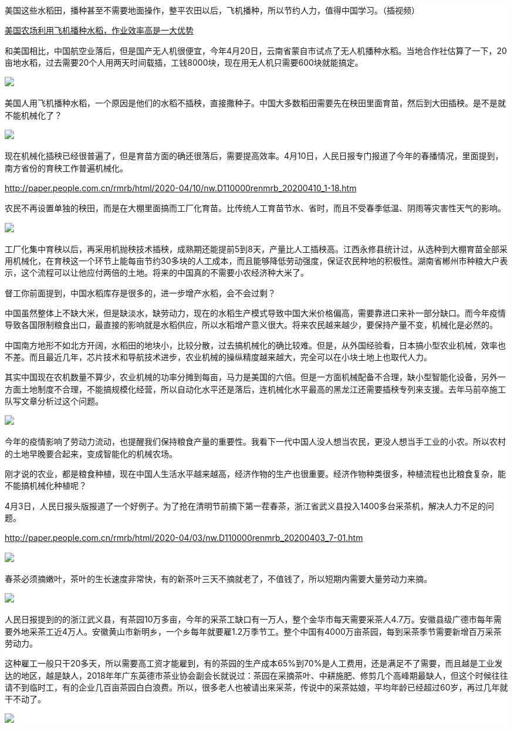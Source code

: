 美国这些水稻田，播种甚至不需要地面操作，整平农田以后，飞机播种，所以节约人力，值得中国学习。（插视频）

[美国农场利用飞机播种水稻，作业效率高是一大优势](https://www.sohu.com/a/138029212_692015)

和美国相比，中国航空业落后，但是国产无人机很便宜，今年4月20日，云南省蒙自市试点了无人机播种水稻。当地合作社估算了一下，20亩地水稻，过去需要20个人用两天时间载插，工钱8000块，现在用无人机只需要600块就能搞定。

![](/images/btnews/btnews/0101_0200/0107/image6.webp)

美国人用飞机播种水稻，一个原因是他们的水稻不插秧，直接撒种子。中国大多数稻田需要先在秧田里面育苗，然后到大田插秧。是不是就不能机械化了？

![](/images/btnews/btnews/0101_0200/0107/image7.webp)

现在机械化插秧已经很普遍了，但是育苗方面的确还很落后，需要提高效率。4月10日，人民日报专门报道了今年的春播情况，里面提到，南方省份的育秧工作普遍机械化。

<http://paper.people.com.cn/rmrb/html/2020-04/10/nw.D110000renmrb_20200410_1-18.htm>

农民不再设置单独的秧田，而是在大棚里面搞而工厂化育苗。比传统人工育苗节水、省时，而且不受春季低温、阴雨等灾害性天气的影响。

![](/images/btnews/btnews/0101_0200/0107/image8.webp)

工厂化集中育秧以后，再采用机抛秧技术插秧，成熟期还能提前5到8天，产量比人工插秧高。江西永修县统计过，从选种到大棚育苗全部采用机械化，在育秧这一个环节上能每亩节约30多块的人工成本，而且能够降低劳动强度，保证农民种地的积极性。湖南省郴州市种粮大户表示，这个流程可以让他应付两倍的土地。将来的中国真的不需要小农经济种大米了。

督工你前面提到，中国水稻库存是很多的，进一步增产水稻，会不会过剩？

中国虽然整体上不缺大米，但是缺淡水，缺劳动力，现在的水稻生产模式导致中国大米价格偏高，需要靠进口来补一部分缺口。而今年疫情导致各国限制粮食出口，最直接的影响就是水稻供应，所以水稻增产意义很大。将来农民越来越少，要保持产量不变，机械化是必然的。

中国南方地形不如北方开阔，水稻田的地块小，比较分散，过去搞机械化的确比较难。但是，从外国经验看，日本搞小型农业机械，效率也不差。而且最近几年，芯片技术和导航技术进步，农业机械的操纵精度越来越大，完全可以在小块土地上也取代人力。

其实中国现在农机数量不算少，农业机械的功率分摊到每亩，马力是美国的六倍。但是一方面机械配备不合理，缺小型智能化设备，另外一方面土地制度不合理，不能搞规模化经营，所以自动化水平还是落后，连机械化水平最高的黑龙江还需要插秧专列来支援。去年马前卒施工队写文章分析过这个问题。

![](/images/btnews/btnews/0101_0200/0107/image9.webp)

今年的疫情影响了劳动力流动，也提醒我们保持粮食产量的重要性。我看下一代中国人没人想当农民，更没人想当手工业的小农。所以农村的土地早晚要合起来，变成智能化的机械农场。

刚才说的农业，都是粮食种植，现在中国人生活水平越来越高，经济作物的生产也很重要。经济作物种类很多，种植流程也比粮食复杂，能不能搞机械化种植呢？

4月3日，人民日报头版报道了一个好例子。为了抢在清明节前摘下第一茬春茶，浙江省武义县投入1400多台采茶机，解决人力不足的问题。

<http://paper.people.com.cn/rmrb/html/2020-04/03/nw.D110000renmrb_20200403_7-01.htm>

![](/images/btnews/btnews/0101_0200/0107/image10.webp)

春茶必须摘嫩叶，茶叶的生长速度非常快，有的新茶叶三天不摘就老了，不值钱了，所以短期内需要大量劳动力来摘。

![](/images/btnews/btnews/0101_0200/0107/image11.webp)

人民日报提到的的浙江武义县，有茶园10万多亩，今年的采茶工缺口有一万人，整个金华市每天需要采茶人4.7万。安徽县级广德市每年需要外地采茶工近4万人。安徽黄山市新明乡，一个乡每年就要雇1.2万季节工。整个中国有4000万亩茶园，每到采茶季节需要新增百万采茶劳动力。

这种雇工一般只干20多天，所以需要高工资才能雇到，有的茶园的生产成本65%到70%是人工费用，还是满足不了需要，而且越是工业发达的地区，越是缺人，2018年年广东英德市茶业协会副会长就说过：茶园在采摘茶叶、中耕施肥、修剪几个高峰期最缺人，但这个时候往往请不到临时工，有的企业几百亩茶园白白浪费。所以，很多老人也被请出来采茶，传说中的采茶姑娘，平均年龄已经超过60岁，再过几年就干不动了。

![](/images/btnews/btnews/0101_0200/0107/image12.webp)
